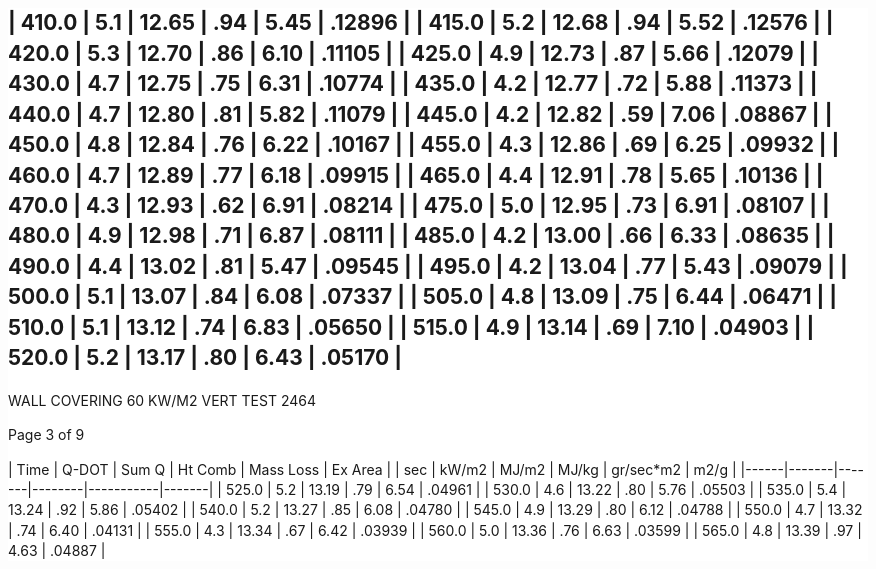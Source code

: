 | 410.0 | 5.1 | 12.65 | .94 | 5.45 | .12896 |
| 415.0 | 5.2 | 12.68 | .94 | 5.52 | .12576 |
| 420.0 | 5.3 | 12.70 | .86 | 6.10 | .11105 |
| 425.0 | 4.9 | 12.73 | .87 | 5.66 | .12079 |
| 430.0 | 4.7 | 12.75 | .75 | 6.31 | .10774 |
| 435.0 | 4.2 | 12.77 | .72 | 5.88 | .11373 |
| 440.0 | 4.7 | 12.80 | .81 | 5.82 | .11079 |
| 445.0 | 4.2 | 12.82 | .59 | 7.06 | .08867 |
| 450.0 | 4.8 | 12.84 | .76 | 6.22 | .10167 |
| 455.0 | 4.3 | 12.86 | .69 | 6.25 | .09932 |
| 460.0 | 4.7 | 12.89 | .77 | 6.18 | .09915 |
| 465.0 | 4.4 | 12.91 | .78 | 5.65 | .10136 |
| 470.0 | 4.3 | 12.93 | .62 | 6.91 | .08214 |
| 475.0 | 5.0 | 12.95 | .73 | 6.91 | .08107 |
| 480.0 | 4.9 | 12.98 | .71 | 6.87 | .08111 |
| 485.0 | 4.2 | 13.00 | .66 | 6.33 | .08635 |
| 490.0 | 4.4 | 13.02 | .81 | 5.47 | .09545 |
| 495.0 | 4.2 | 13.04 | .77 | 5.43 | .09079 |
| 500.0 | 5.1 | 13.07 | .84 | 6.08 | .07337 |
| 505.0 | 4.8 | 13.09 | .75 | 6.44 | .06471 |
| 510.0 | 5.1 | 13.12 | .74 | 6.83 | .05650 |
| 515.0 | 4.9 | 13.14 | .69 | 7.10 | .04903 |
| 520.0 | 5.2 | 13.17 | .80 | 6.43 | .05170 |
---
WALL COVERING   60 KW/M2   VERT   TEST 2464

Page 3 of 9

| Time | Q-DOT | Sum Q | Ht Comb | Mass Loss | Ex Area |
| sec | kW/m2 | MJ/m2 | MJ/kg | gr/sec*m2 | m2/g |
|------|-------|-------|--------|-----------|-------|
| 525.0 | 5.2 | 13.19 | .79 | 6.54 | .04961 |
| 530.0 | 4.6 | 13.22 | .80 | 5.76 | .05503 |
| 535.0 | 5.4 | 13.24 | .92 | 5.86 | .05402 |
| 540.0 | 5.2 | 13.27 | .85 | 6.08 | .04780 |
| 545.0 | 4.9 | 13.29 | .80 | 6.12 | .04788 |
| 550.0 | 4.7 | 13.32 | .74 | 6.40 | .04131 |
| 555.0 | 4.3 | 13.34 | .67 | 6.42 | .03939 |
| 560.0 | 5.0 | 13.36 | .76 | 6.63 | .03599 |
| 565.0 | 4.8 | 13.39 | .97 | 4.63 | .04887 |